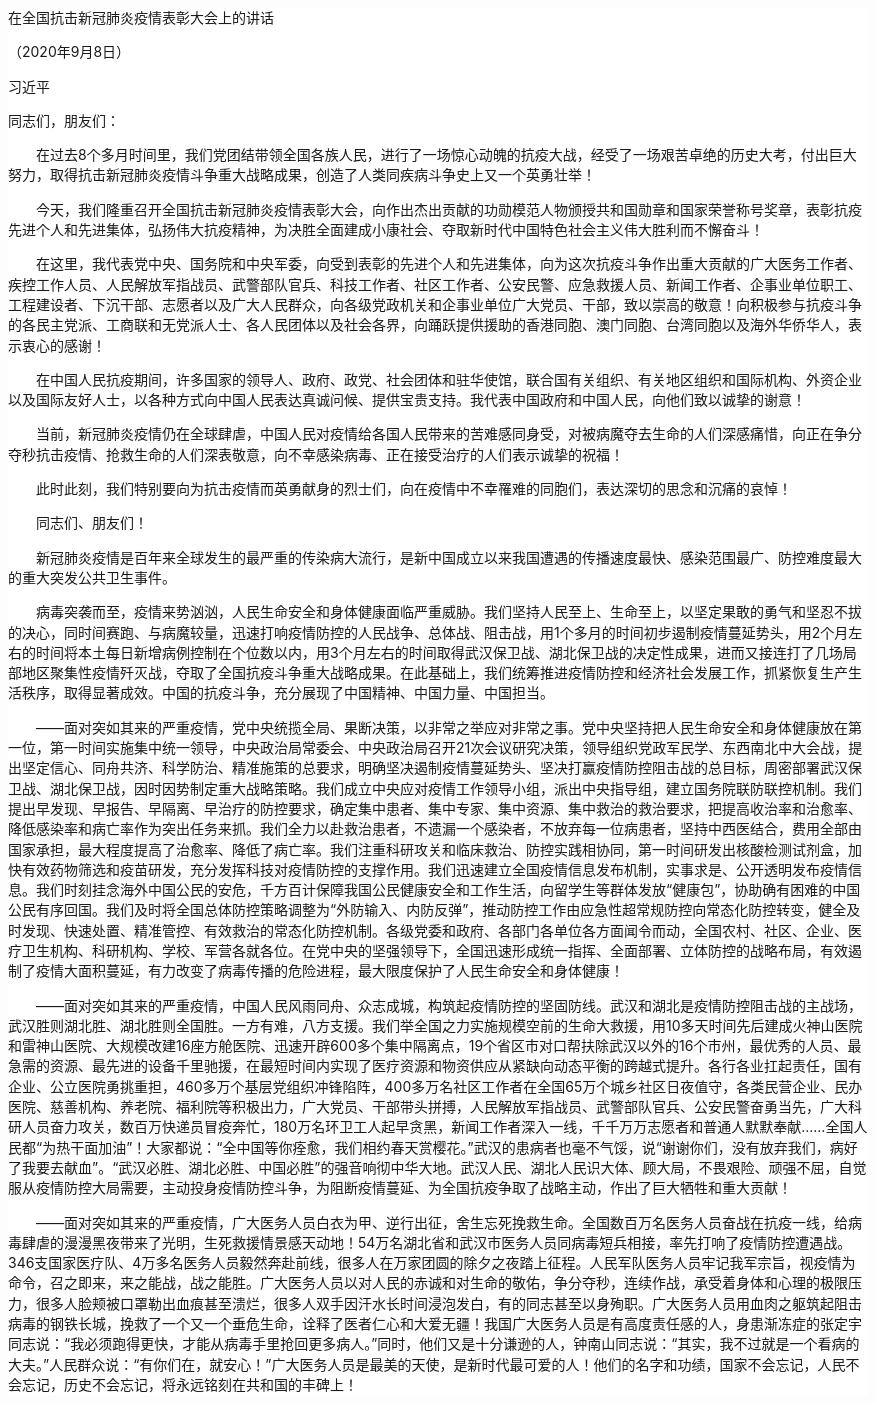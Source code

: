 在全国抗击新冠肺炎疫情表彰大会上的讲话

（2020年9月8日）

习近平

同志们，朋友们：

　　在过去8个多月时间里，我们党团结带领全国各族人民，进行了一场惊心动魄的抗疫大战，经受了一场艰苦卓绝的历史大考，付出巨大努力，取得抗击新冠肺炎疫情斗争重大战略成果，创造了人类同疾病斗争史上又一个英勇壮举！

　　今天，我们隆重召开全国抗击新冠肺炎疫情表彰大会，向作出杰出贡献的功勋模范人物颁授共和国勋章和国家荣誉称号奖章，表彰抗疫先进个人和先进集体，弘扬伟大抗疫精神，为决胜全面建成小康社会、夺取新时代中国特色社会主义伟大胜利而不懈奋斗！

　　在这里，我代表党中央、国务院和中央军委，向受到表彰的先进个人和先进集体，向为这次抗疫斗争作出重大贡献的广大医务工作者、疾控工作人员、人民解放军指战员、武警部队官兵、科技工作者、社区工作者、公安民警、应急救援人员、新闻工作者、企事业单位职工、工程建设者、下沉干部、志愿者以及广大人民群众，向各级党政机关和企事业单位广大党员、干部，致以崇高的敬意！向积极参与抗疫斗争的各民主党派、工商联和无党派人士、各人民团体以及社会各界，向踊跃提供援助的香港同胞、澳门同胞、台湾同胞以及海外华侨华人，表示衷心的感谢！

　　在中国人民抗疫期间，许多国家的领导人、政府、政党、社会团体和驻华使馆，联合国有关组织、有关地区组织和国际机构、外资企业以及国际友好人士，以各种方式向中国人民表达真诚问候、提供宝贵支持。我代表中国政府和中国人民，向他们致以诚挚的谢意！

　　当前，新冠肺炎疫情仍在全球肆虐，中国人民对疫情给各国人民带来的苦难感同身受，对被病魔夺去生命的人们深感痛惜，向正在争分夺秒抗击疫情、抢救生命的人们深表敬意，向不幸感染病毒、正在接受治疗的人们表示诚挚的祝福！

　　此时此刻，我们特别要向为抗击疫情而英勇献身的烈士们，向在疫情中不幸罹难的同胞们，表达深切的思念和沉痛的哀悼！

　　同志们、朋友们！

　　新冠肺炎疫情是百年来全球发生的最严重的传染病大流行，是新中国成立以来我国遭遇的传播速度最快、感染范围最广、防控难度最大的重大突发公共卫生事件。

　　病毒突袭而至，疫情来势汹汹，人民生命安全和身体健康面临严重威胁。我们坚持人民至上、生命至上，以坚定果敢的勇气和坚忍不拔的决心，同时间赛跑、与病魔较量，迅速打响疫情防控的人民战争、总体战、阻击战，用1个多月的时间初步遏制疫情蔓延势头，用2个月左右的时间将本土每日新增病例控制在个位数以内，用3个月左右的时间取得武汉保卫战、湖北保卫战的决定性成果，进而又接连打了几场局部地区聚集性疫情歼灭战，夺取了全国抗疫斗争重大战略成果。在此基础上，我们统筹推进疫情防控和经济社会发展工作，抓紧恢复生产生活秩序，取得显著成效。中国的抗疫斗争，充分展现了中国精神、中国力量、中国担当。

　　——面对突如其来的严重疫情，党中央统揽全局、果断决策，以非常之举应对非常之事。党中央坚持把人民生命安全和身体健康放在第一位，第一时间实施集中统一领导，中央政治局常委会、中央政治局召开21次会议研究决策，领导组织党政军民学、东西南北中大会战，提出坚定信心、同舟共济、科学防治、精准施策的总要求，明确坚决遏制疫情蔓延势头、坚决打赢疫情防控阻击战的总目标，周密部署武汉保卫战、湖北保卫战，因时因势制定重大战略策略。我们成立中央应对疫情工作领导小组，派出中央指导组，建立国务院联防联控机制。我们提出早发现、早报告、早隔离、早治疗的防控要求，确定集中患者、集中专家、集中资源、集中救治的救治要求，把提高收治率和治愈率、降低感染率和病亡率作为突出任务来抓。我们全力以赴救治患者，不遗漏一个感染者，不放弃每一位病患者，坚持中西医结合，费用全部由国家承担，最大程度提高了治愈率、降低了病亡率。我们注重科研攻关和临床救治、防控实践相协同，第一时间研发出核酸检测试剂盒，加快有效药物筛选和疫苗研发，充分发挥科技对疫情防控的支撑作用。我们迅速建立全国疫情信息发布机制，实事求是、公开透明发布疫情信息。我们时刻挂念海外中国公民的安危，千方百计保障我国公民健康安全和工作生活，向留学生等群体发放“健康包”，协助确有困难的中国公民有序回国。我们及时将全国总体防控策略调整为“外防输入、内防反弹”，推动防控工作由应急性超常规防控向常态化防控转变，健全及时发现、快速处置、精准管控、有效救治的常态化防控机制。各级党委和政府、各部门各单位各方面闻令而动，全国农村、社区、企业、医疗卫生机构、科研机构、学校、军营各就各位。在党中央的坚强领导下，全国迅速形成统一指挥、全面部署、立体防控的战略布局，有效遏制了疫情大面积蔓延，有力改变了病毒传播的危险进程，最大限度保护了人民生命安全和身体健康！

　　——面对突如其来的严重疫情，中国人民风雨同舟、众志成城，构筑起疫情防控的坚固防线。武汉和湖北是疫情防控阻击战的主战场，武汉胜则湖北胜、湖北胜则全国胜。一方有难，八方支援。我们举全国之力实施规模空前的生命大救援，用10多天时间先后建成火神山医院和雷神山医院、大规模改建16座方舱医院、迅速开辟600多个集中隔离点，19个省区市对口帮扶除武汉以外的16个市州，最优秀的人员、最急需的资源、最先进的设备千里驰援，在最短时间内实现了医疗资源和物资供应从紧缺向动态平衡的跨越式提升。各行各业扛起责任，国有企业、公立医院勇挑重担，460多万个基层党组织冲锋陷阵，400多万名社区工作者在全国65万个城乡社区日夜值守，各类民营企业、民办医院、慈善机构、养老院、福利院等积极出力，广大党员、干部带头拼搏，人民解放军指战员、武警部队官兵、公安民警奋勇当先，广大科研人员奋力攻关，数百万快递员冒疫奔忙，180万名环卫工人起早贪黑，新闻工作者深入一线，千千万万志愿者和普通人默默奉献……全国人民都“为热干面加油”！大家都说：“全中国等你痊愈，我们相约春天赏樱花。”武汉的患病者也毫不气馁，说“谢谢你们，没有放弃我们，病好了我要去献血”。“武汉必胜、湖北必胜、中国必胜”的强音响彻中华大地。武汉人民、湖北人民识大体、顾大局，不畏艰险、顽强不屈，自觉服从疫情防控大局需要，主动投身疫情防控斗争，为阻断疫情蔓延、为全国抗疫争取了战略主动，作出了巨大牺牲和重大贡献！

　　——面对突如其来的严重疫情，广大医务人员白衣为甲、逆行出征，舍生忘死挽救生命。全国数百万名医务人员奋战在抗疫一线，给病毒肆虐的漫漫黑夜带来了光明，生死救援情景感天动地！54万名湖北省和武汉市医务人员同病毒短兵相接，率先打响了疫情防控遭遇战。346支国家医疗队、4万多名医务人员毅然奔赴前线，很多人在万家团圆的除夕之夜踏上征程。人民军队医务人员牢记我军宗旨，视疫情为命令，召之即来，来之能战，战之能胜。广大医务人员以对人民的赤诚和对生命的敬佑，争分夺秒，连续作战，承受着身体和心理的极限压力，很多人脸颊被口罩勒出血痕甚至溃烂，很多人双手因汗水长时间浸泡发白，有的同志甚至以身殉职。广大医务人员用血肉之躯筑起阻击病毒的钢铁长城，挽救了一个又一个垂危生命，诠释了医者仁心和大爱无疆！我国广大医务人员是有高度责任感的人，身患渐冻症的张定宇同志说：“我必须跑得更快，才能从病毒手里抢回更多病人。”同时，他们又是十分谦逊的人，钟南山同志说：“其实，我不过就是一个看病的大夫。”人民群众说：“有你们在，就安心！”广大医务人员是最美的天使，是新时代最可爱的人！他们的名字和功绩，国家不会忘记，人民不会忘记，历史不会忘记，将永远铭刻在共和国的丰碑上！
